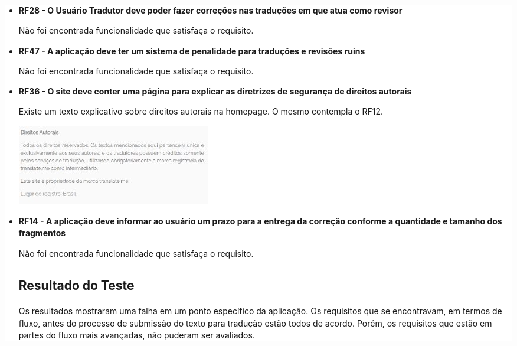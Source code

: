 

- **RF28 - O Usuário Tradutor deve poder fazer correções nas traduções em que atua como revisor**

  Não foi encontrada funcionalidade que satisfaça o requisito.

- **RF47 - A aplicação deve ter um sistema de penalidade para traduções e revisões ruins**
  
  Não foi encontrada funcionalidade que satisfaça o requisito.

- **RF36 - O site deve conter uma página para explicar as diretrizes de segurança de direitos autorais**

  Existe um texto explicativo sobre direitos autorais na homepage. O mesmo contempla o RF12.

  ![a](teste_funcional_imagens/direitos.jpeg)

- **RF14 - A aplicação deve informar ao usuário um prazo para a entrega da correção conforme a quantidade e tamanho dos fragmentos**

  Não foi encontrada funcionalidade que satisfaça o requisito.


  ## Resultado do Teste

    Os resultados mostraram uma falha em um ponto específico da aplicação. Os requisitos que se encontravam, em termos de fluxo, antes do processo de submissão do texto para tradução estão todos de acordo. Porém, os requisitos que estão em partes do fluxo mais avançadas, não puderam ser avaliados.



